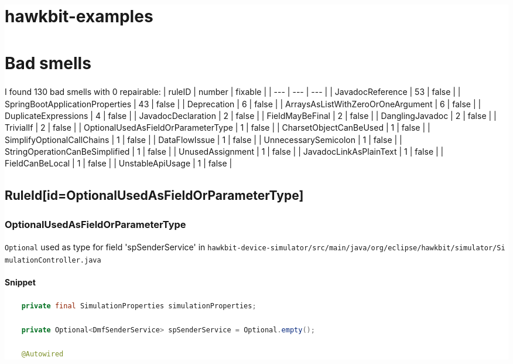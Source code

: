 # hawkbit-examples 
 
# Bad smells
I found 130 bad smells with 0 repairable:
| ruleID | number | fixable |
| --- | --- | --- |
| JavadocReference | 53 | false |
| SpringBootApplicationProperties | 43 | false |
| Deprecation | 6 | false |
| ArraysAsListWithZeroOrOneArgument | 6 | false |
| DuplicateExpressions | 4 | false |
| JavadocDeclaration | 2 | false |
| FieldMayBeFinal | 2 | false |
| DanglingJavadoc | 2 | false |
| TrivialIf | 2 | false |
| OptionalUsedAsFieldOrParameterType | 1 | false |
| CharsetObjectCanBeUsed | 1 | false |
| SimplifyOptionalCallChains | 1 | false |
| DataFlowIssue | 1 | false |
| UnnecessarySemicolon | 1 | false |
| StringOperationCanBeSimplified | 1 | false |
| UnusedAssignment | 1 | false |
| JavadocLinkAsPlainText | 1 | false |
| FieldCanBeLocal | 1 | false |
| UnstableApiUsage | 1 | false |
## RuleId[id=OptionalUsedAsFieldOrParameterType]
### OptionalUsedAsFieldOrParameterType
`Optional` used as type for field 'spSenderService'
in `hawkbit-device-simulator/src/main/java/org/eclipse/hawkbit/simulator/SimulationController.java`
#### Snippet
```java
    private final SimulationProperties simulationProperties;

    private Optional<DmfSenderService> spSenderService = Optional.empty();

    @Autowired
```
